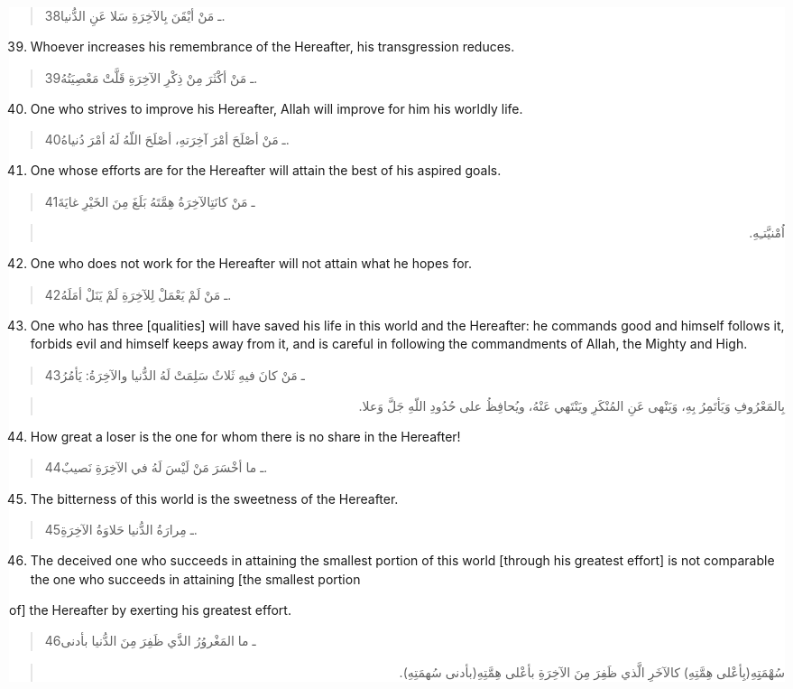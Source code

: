 > 38ـ مَنْ أيْقَنَ بِالآخِرَةِ سَلا عَنِ الدُّنيا.

39. Whoever increases his remembrance of the Hereafter, his
transgression reduces.

> 39ـ مَنْ أكْثَرَ مِنْ ذِكْرِ الآخِرَةِ قَلَّتْ مَعْصِيَتُهُ.

40. One who strives to improve his Hereafter, Allah will improve for him
his worldly life.

> 40ـ مَنْ أصْلَحَ أمْرَ آخِرَتهِ، أصْلَحَ اللّهُ لَهُ أمْرَ دُنياهُ.

41. One whose efforts are for the Hereafter will attain the best of his
aspired goals.

> 41ـ مَنْ كانَتِالآخِرَةُ هِمَّتَهُ بَلَغَ مِنَ الخَيْرِ غايَةَ
<blockquote dir="rtl">
  <p>
اُمْنيَّتـِهِ.
  </p>
</blockquote>

42. One who does not work for the Hereafter will not attain what he
hopes for.

> 42ـ مَنْ لَمْ يَعْمَلْ لِلآخِرَةِ لَمْ يَنَلْ أمَلَهُ.

43. One who has three [qualities] will have saved his life in this world
and the Hereafter: he commands good and himself follows it, forbids evil
and himself keeps away from it, and is careful in following the
commandments of Allah, the Mighty and High.

> 43ـ مَنْ كانَ فيهِ ثَلاثٌ سَلِمَتْ لَهُ الدُّنيا والآخِرَةُ: يَأمُرُ
<blockquote dir="rtl">
  <p>
بِالمَعْرُوفِ وَيَأتَمِرُ بِهِ، وَيَنْهى عَنِ المُنْكَرِ ويَنْتَهي
عَنْهُ، ويُحافِظُ على حُدُودِ اللّهِ جَلَّ وَعلا.
  </p>
</blockquote>

44. How great a loser is the one for whom there is no share in the
Hereafter!

> 44ـ ما أخْسَرَ مَنْ لَيْسَ لَهُ في الآخِرَةِ نَصيبٌ.

45. The bitterness of this world is the sweetness of the Hereafter.

> 45ـ مِرارَةُ الدُّنيا حَلاوَةُ الآخِرَةِ.

46. The deceived one who succeeds in attaining the smallest portion of
this world [through his greatest effort] is not comparable the one who
succeeds in attaining [the smallest portion

of] the Hereafter by exerting his greatest effort.

> 46ـ ما المَغْروُرُ الذَّي ظَفِرَ مِنَ الدُّنيا بأدنى
<blockquote dir="rtl">
  <p>
سُهْمَتِِهِ(بِأعْلى هِمَّتِهِ) كالآخَرِ الَّذي ظَفِرَ مِنَ الآخِرَةِ
بأعْلى هِمَّتِهِ(بأدنى سُهمَتِهِ).
  </p>
</blockquote>
